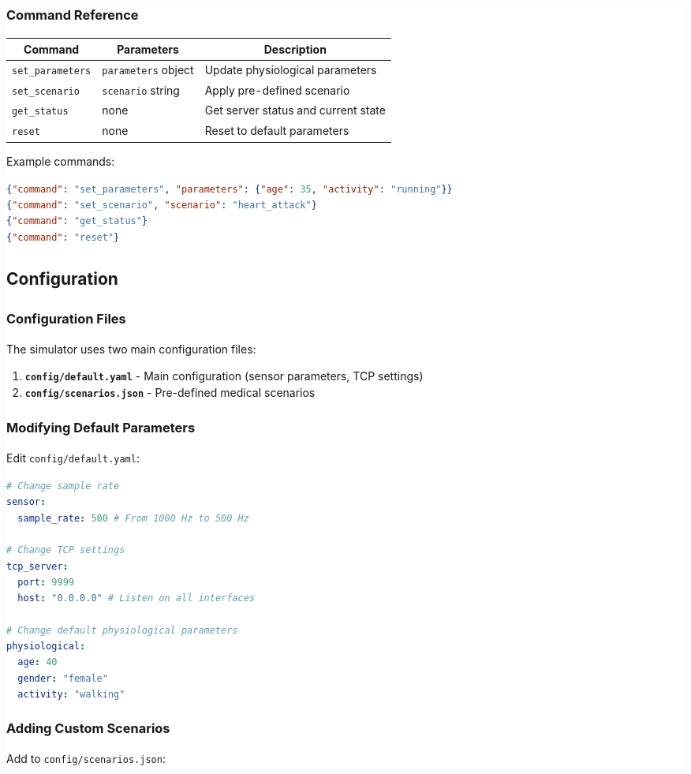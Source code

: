 ### Command Reference

| Command          | Parameters          | Description                         |
| ---------------- | ------------------- | ----------------------------------- |
| `set_parameters` | `parameters` object | Update physiological parameters     |
| `set_scenario`   | `scenario` string   | Apply pre-defined scenario          |
| `get_status`     | none                | Get server status and current state |
| `reset`          | none                | Reset to default parameters         |

Example commands:

```json
{"command": "set_parameters", "parameters": {"age": 35, "activity": "running"}}
{"command": "set_scenario", "scenario": "heart_attack"}
{"command": "get_status"}
{"command": "reset"}
```

## Configuration

### Configuration Files

The simulator uses two main configuration files:

1. **`config/default.yaml`** - Main configuration (sensor parameters, TCP settings)
2. **`config/scenarios.json`** - Pre-defined medical scenarios

### Modifying Default Parameters

Edit `config/default.yaml`:

```yaml
# Change sample rate
sensor:
  sample_rate: 500 # From 1000 Hz to 500 Hz

# Change TCP settings
tcp_server:
  port: 9999
  host: "0.0.0.0" # Listen on all interfaces

# Change default physiological parameters
physiological:
  age: 40
  gender: "female"
  activity: "walking"
```

### Adding Custom Scenarios

Add to `config/scenarios.json`:
